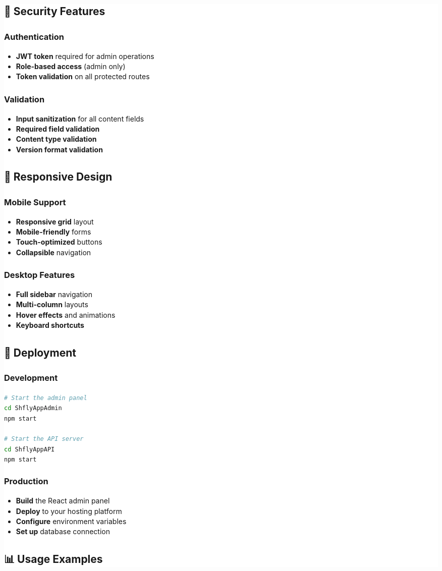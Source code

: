 ## 🔐 Security Features

### Authentication
- **JWT token** required for admin operations
- **Role-based access** (admin only)
- **Token validation** on all protected routes

### Validation
- **Input sanitization** for all content fields
- **Required field validation**
- **Content type validation**
- **Version format validation**

## 📱 Responsive Design

### Mobile Support
- **Responsive grid** layout
- **Mobile-friendly** forms
- **Touch-optimized** buttons
- **Collapsible** navigation

### Desktop Features
- **Full sidebar** navigation
- **Multi-column** layouts
- **Hover effects** and animations
- **Keyboard shortcuts**

## 🚀 Deployment

### Development
```bash
# Start the admin panel
cd ShflyAppAdmin
npm start

# Start the API server
cd ShflyAppAPI
npm start
```

### Production
- **Build** the React admin panel
- **Deploy** to your hosting platform
- **Configure** environment variables
- **Set up** database connection

## 📊 Usage Examples
